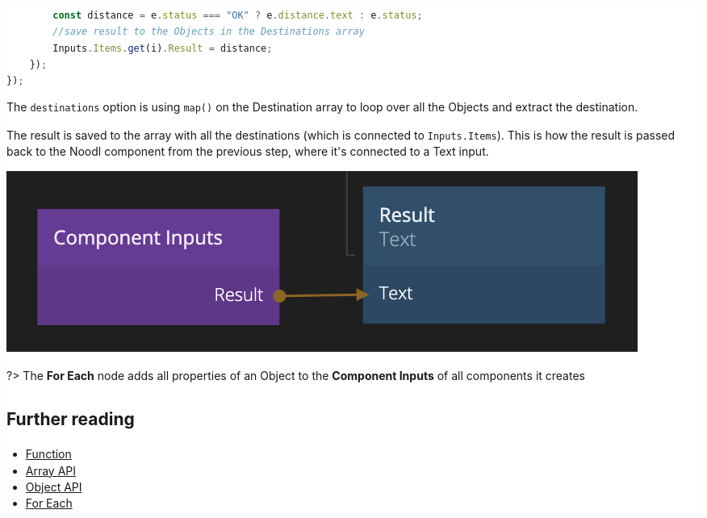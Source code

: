 ```js
        const distance = e.status === "OK" ? e.distance.text : e.status;
        //save result to the Objects in the Destinations array
        Inputs.Items.get(i).Result = distance;
    });
});
```

The `destinations` option is using `map()` on the Destination array to loop over all the Objects and extract the destination.

The result is saved to the array with all the destinations (which is connected to `Inputs.Items`). This is how the result is passed back to the Noodl component from the previous step, where it's connected to a Text input.

![](result-text.png ':class=img-size-m')

?> The **For Each** node adds all properties of an Object to the **Component Inputs** of all components it creates

## Further reading
- [Function](nodes/javascript/function)
- [Array API](javascript-api/noodl-array)
- [Object API](javascript-api/noodl-object)
- [For Each](guides/for-each)